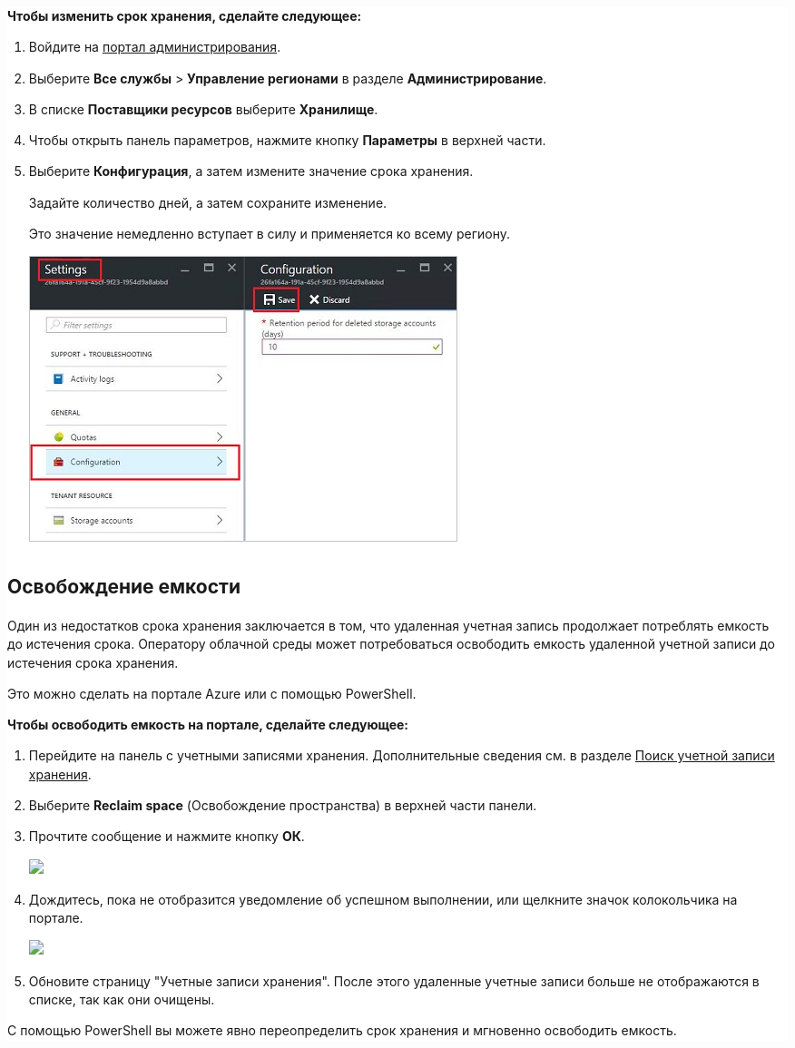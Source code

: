 **Чтобы изменить срок хранения, сделайте следующее:**

1. Войдите на [портал администрирования](https://adminportal.local.azurestack.external).
2. Выберите **Все службы** > **Управление регионами** в разделе **Администрирование**.
3. В списке **Поставщики ресурсов** выберите **Хранилище**.
4. Чтобы открыть панель параметров, нажмите кнопку **Параметры** в верхней части.
5. Выберите **Конфигурация**, а затем измените значение срока хранения.

   Задайте количество дней, а затем сохраните изменение.
   
   Это значение немедленно вступает в силу и применяется ко всему региону.

   ![](media/azure-stack-manage-storage-accounts/image10.png)

## <a name="reclaim"></a>Освобождение емкости
Один из недостатков срока хранения заключается в том, что удаленная учетная запись продолжает потреблять емкость до истечения срока. Оператору облачной среды может потребоваться освободить емкость удаленной учетной записи до истечения срока хранения.

Это можно сделать на портале Azure или с помощью PowerShell.

**Чтобы освободить емкость на портале, сделайте следующее:**
1. Перейдите на панель с учетными записями хранения. Дополнительные сведения см. в разделе [Поиск учетной записи хранения](#find).
2. Выберите **Reclaim space** (Освобождение пространства) в верхней части панели.
3. Прочтите сообщение и нажмите кнопку **ОК**.

    ![](media/azure-stack-manage-storage-accounts/image11.png)
4. Дождитесь, пока не отобразится уведомление об успешном выполнении, или щелкните значок колокольчика на портале.

    ![](media/azure-stack-manage-storage-accounts/image12.png)
5. Обновите страницу "Учетные записи хранения". После этого удаленные учетные записи больше не отображаются в списке, так как они очищены.

С помощью PowerShell вы можете явно переопределить срок хранения и мгновенно освободить емкость.
